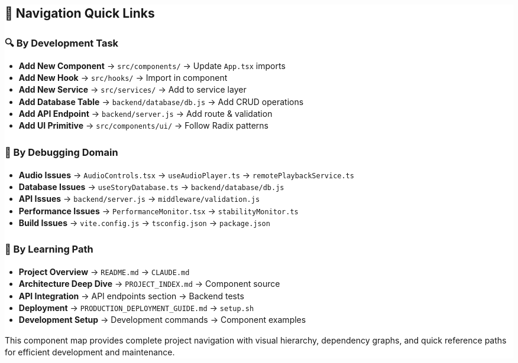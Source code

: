 
## 🧭 Navigation Quick Links

### 🔍 By Development Task
- **Add New Component** → `src/components/` → Update `App.tsx` imports
- **Add New Hook** → `src/hooks/` → Import in component
- **Add New Service** → `src/services/` → Add to service layer  
- **Add Database Table** → `backend/database/db.js` → Add CRUD operations
- **Add API Endpoint** → `backend/server.js` → Add route & validation
- **Add UI Primitive** → `src/components/ui/` → Follow Radix patterns

### 🐛 By Debugging Domain
- **Audio Issues** → `AudioControls.tsx` → `useAudioPlayer.ts` → `remotePlaybackService.ts`
- **Database Issues** → `useStoryDatabase.ts` → `backend/database/db.js`
- **API Issues** → `backend/server.js` → `middleware/validation.js`
- **Performance Issues** → `PerformanceMonitor.tsx` → `stabilityMonitor.ts`
- **Build Issues** → `vite.config.js` → `tsconfig.json` → `package.json`

### 📖 By Learning Path
- **Project Overview** → `README.md` → `CLAUDE.md`  
- **Architecture Deep Dive** → `PROJECT_INDEX.md` → Component source
- **API Integration** → API endpoints section → Backend tests
- **Deployment** → `PRODUCTION_DEPLOYMENT_GUIDE.md` → `setup.sh`
- **Development Setup** → Development commands → Component examples

This component map provides complete project navigation with visual hierarchy, dependency graphs, and quick reference paths for efficient development and maintenance.